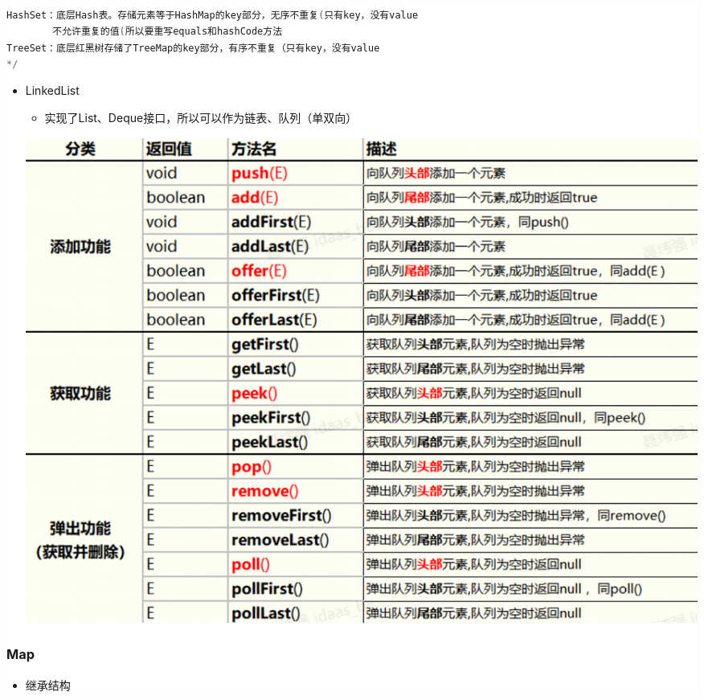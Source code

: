   ```java
  HashSet：底层Hash表。存储元素等于HashMap的key部分，无序不重复(只有key，没有value
          不允许重复的值(所以要重写equals和hashCode方法
  TreeSet：底层红黑树存储了TreeMap的key部分，有序不重复（只有key，没有value
  */
  ```

- LinkedList

  - 实现了List、Deque接口，所以可以作为链表、队列（单双向）

  ![LinkedList方法汇总](img\LinkedList方法汇总.png)

### Map

- 继承结构
